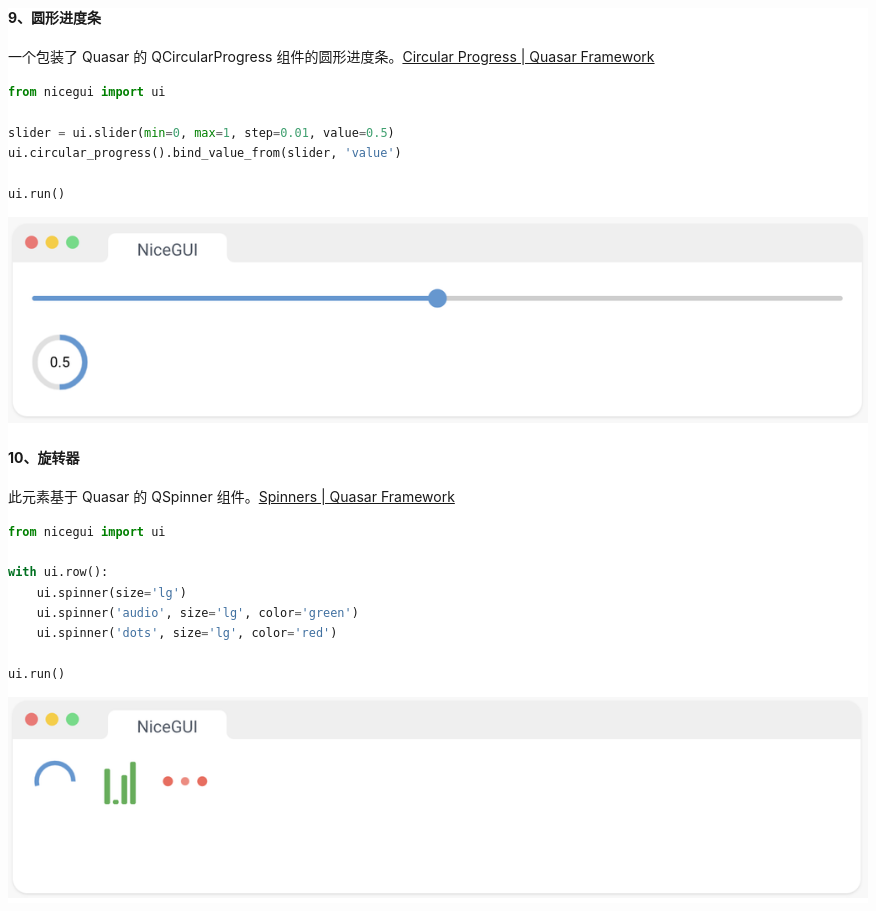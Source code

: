 #### 9、圆形进度条 

一个包装了 Quasar 的 QCircularProgress 组件的圆形进度条。[Circular Progress | Quasar Framework](https://quasar.dev/vue-components/circular-progress)

```python
from nicegui import ui

slider = ui.slider(min=0, max=1, step=0.01, value=0.5)
ui.circular_progress().bind_value_from(slider, 'value')

ui.run()
```

![image-20231013160856298](images/circular_progress.jpg)

#### 10、旋转器 

此元素基于 Quasar 的 QSpinner 组件。[Spinners | Quasar Framework](https://quasar.dev/vue-components/spinners)

```python
from nicegui import ui

with ui.row():
    ui.spinner(size='lg')
    ui.spinner('audio', size='lg', color='green')
    ui.spinner('dots', size='lg', color='red')

ui.run()
```

![image-20231013161027396](images/spinner.jpg)
